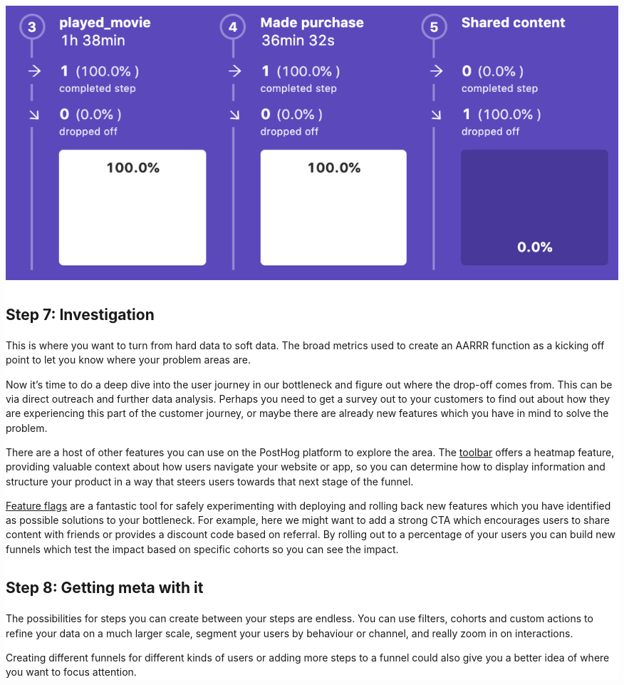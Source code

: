 ![Dashboard funnel graph](../../images/tutorials/pirate-funnel/find-your-bottleneck.png)

## Step 7: Investigation

This is where you want to turn from hard data to soft data. The broad metrics used to create an AARRR function as a kicking off point to let you know where your problem areas are. 

Now it’s time to do a deep dive into the user journey in our bottleneck and figure out where the drop-off comes from. This can be via direct outreach and further data analysis. Perhaps you need to get a survey out to your customers to find out about how they are experiencing this part of the customer journey, or maybe there are already new features which you have in mind to solve the problem.

There are a host of other features you can use on the PostHog platform to explore the area. The [toolbar](/docs/tutorials/toolbar) offers a heatmap feature, providing valuable context about how users navigate your website or app, so you can determine how to display information and structure your product in a way that steers users towards that next stage of the funnel.

[Feature flags](/docs/user-guides/feature-flags) are a fantastic tool for safely experimenting with deploying and rolling back new features which you have identified as possible solutions to your bottleneck. For example, here we might want to add a strong CTA which encourages users to share content with friends or provides a discount code based on referral. By rolling out to a percentage of your users you can build new funnels which test the impact based on specific cohorts so you can see the impact.

## Step 8: Getting meta with it

The possibilities for steps you can create between your steps are endless. You can use filters, cohorts and custom actions to refine your data on a much larger scale, segment your users by behaviour or channel, and really zoom in on interactions.

Creating different funnels for different kinds of users or adding more steps to a funnel could also give you a better idea of where you want to focus attention.
